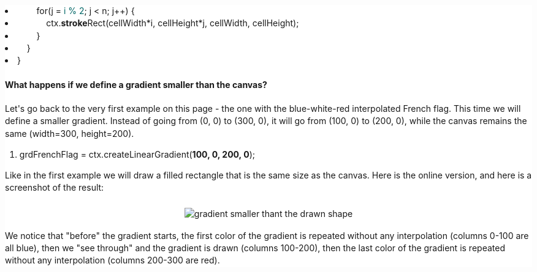 <li class="L1" style="margin-bottom: 0px;"><span class="pln">&nbsp; &nbsp; &nbsp; &nbsp;&nbsp;</span><span class="kwd">for</span><span class="pun">(</span><span class="pln">j </span><span class="pun">=</span><span class="pln">&nbsp;<span style="color: #006666;" color="#006666">i % 2</span></span><span class="pun">;</span><span class="pln"> j </span><span class="pun">&lt;</span><span class="pln"> n</span><span class="pun">;</span><span class="pln"> j</span><span class="pun">++)</span><span class="pln"> </span><span class="pun">{</span></li>
<li class="L2" style="margin-bottom: 0px;"><span class="pln">&nbsp; &nbsp; &nbsp; &nbsp; &nbsp; &nbsp; ctx</span><span class="pun">.</span><span class="pln"><strong>stroke</strong>Rect</span><span class="pun">(</span><span class="pln">cellWidth</span><span class="pun">*i</span><span class="pun">,</span><span class="pln"> cellHeight</span><span class="pun">*</span><span class="pln">j</span><span class="pun">,</span><span class="pln"> cellWidth</span><span class="pun">,</span><span class="pln"> cellHeight</span><span class="pun">);</span><span class="pln"> </span></li>
<li class="L3" style="margin-bottom: 0px;"><span class="pln">&nbsp; &nbsp; &nbsp; &nbsp;&nbsp;</span><span class="pun">}</span><span class="pln"> </span></li>
<li class="L4" style="margin-bottom: 0px;"><span class="pln">&nbsp; &nbsp; </span><span class="pun">}</span></li>
<li class="L5" style="margin-bottom: 0px;"><span class="pun">}</span></li>
</ol></div>


#### What happens if we define a gradient smaller than the canvas?

Let's go back to the very first example on this page - the one with the blue-white-red interpolated French flag. This time we will define a smaller gradient. Instead of going from (0, 0) to (300, 0), it will go from (100, 0) to (200, 0), while the canvas remains the same (width=300, height=200).

<div class="source-code"><ol class="linenums">
<li class="L0" style="margin-bottom: 0px;" value="1"><span class="pln"> grdFrenchFlag </span><span class="pun">=</span><span class="pln"> ctx</span><span class="pun">.</span><span class="pln">createLinearGradient</span><span class="pun">(</span><strong><span class="lit">100</span><span class="pun">,</span><span class="pln"> </span><span class="lit">0</span><span class="pun">,</span><span class="pln"> </span><span class="lit">200</span><span class="pun">,</span><span class="pln"> </span><span class="lit">0</span></strong><span class="pun">);</span></li>
</ol></div>

Like in the first example we will draw a filled rectangle that is the same size as the canvas. Here is the online version, and here is a screenshot of the result:

<figure style="margin: 0.5em; text-align: center;">
  <img style="margin: 0.1em; padding-top: 0.5em; width: 10vw;"
    onclick="window.open('https://tinyurl.com/y3ug336b')"
    src    ="https://tinyurl.com/y59huxjo"
    alt    ="gradient smaller thant the drawn shape"
    title  ="gradient smaller thant the drawn shape"
  />
</figure>


We notice that "before" the gradient starts, the first color of the gradient is repeated without any interpolation (columns 0-100 are all blue), then we "see through" and the gradient is drawn (columns 100-200), then the last color of the gradient is repeated without any interpolation (columns 200-300 are red).
